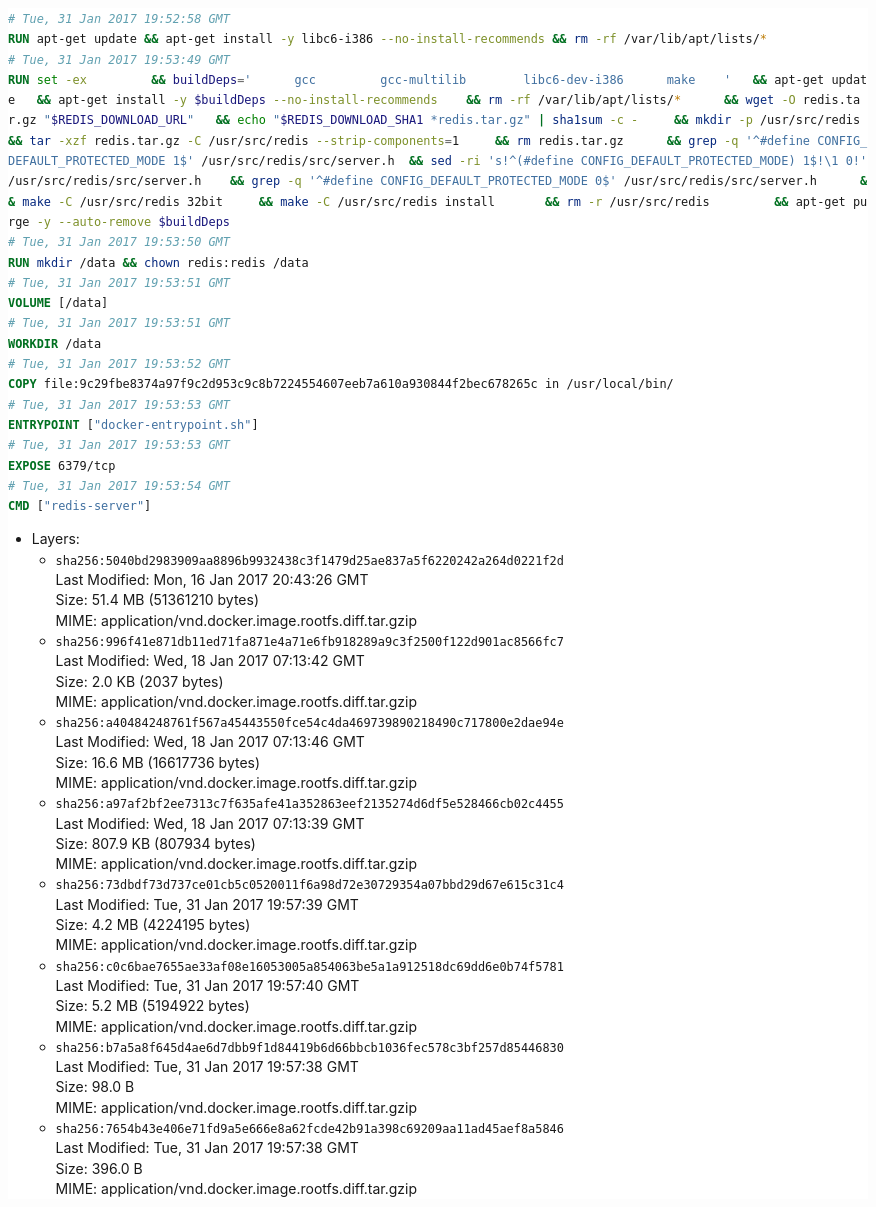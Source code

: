 ```dockerfile
# Tue, 31 Jan 2017 19:52:58 GMT
RUN apt-get update && apt-get install -y libc6-i386 --no-install-recommends && rm -rf /var/lib/apt/lists/*
# Tue, 31 Jan 2017 19:53:49 GMT
RUN set -ex 		&& buildDeps=' 		gcc 		gcc-multilib 		libc6-dev-i386 		make 	' 	&& apt-get update 	&& apt-get install -y $buildDeps --no-install-recommends 	&& rm -rf /var/lib/apt/lists/* 		&& wget -O redis.tar.gz "$REDIS_DOWNLOAD_URL" 	&& echo "$REDIS_DOWNLOAD_SHA1 *redis.tar.gz" | sha1sum -c - 	&& mkdir -p /usr/src/redis 	&& tar -xzf redis.tar.gz -C /usr/src/redis --strip-components=1 	&& rm redis.tar.gz 		&& grep -q '^#define CONFIG_DEFAULT_PROTECTED_MODE 1$' /usr/src/redis/src/server.h 	&& sed -ri 's!^(#define CONFIG_DEFAULT_PROTECTED_MODE) 1$!\1 0!' /usr/src/redis/src/server.h 	&& grep -q '^#define CONFIG_DEFAULT_PROTECTED_MODE 0$' /usr/src/redis/src/server.h 		&& make -C /usr/src/redis 32bit 	&& make -C /usr/src/redis install 		&& rm -r /usr/src/redis 		&& apt-get purge -y --auto-remove $buildDeps
# Tue, 31 Jan 2017 19:53:50 GMT
RUN mkdir /data && chown redis:redis /data
# Tue, 31 Jan 2017 19:53:51 GMT
VOLUME [/data]
# Tue, 31 Jan 2017 19:53:51 GMT
WORKDIR /data
# Tue, 31 Jan 2017 19:53:52 GMT
COPY file:9c29fbe8374a97f9c2d953c9c8b7224554607eeb7a610a930844f2bec678265c in /usr/local/bin/ 
# Tue, 31 Jan 2017 19:53:53 GMT
ENTRYPOINT ["docker-entrypoint.sh"]
# Tue, 31 Jan 2017 19:53:53 GMT
EXPOSE 6379/tcp
# Tue, 31 Jan 2017 19:53:54 GMT
CMD ["redis-server"]
```

-	Layers:
	-	`sha256:5040bd2983909aa8896b9932438c3f1479d25ae837a5f6220242a264d0221f2d`  
		Last Modified: Mon, 16 Jan 2017 20:43:26 GMT  
		Size: 51.4 MB (51361210 bytes)  
		MIME: application/vnd.docker.image.rootfs.diff.tar.gzip
	-	`sha256:996f41e871db11ed71fa871e4a71e6fb918289a9c3f2500f122d901ac8566fc7`  
		Last Modified: Wed, 18 Jan 2017 07:13:42 GMT  
		Size: 2.0 KB (2037 bytes)  
		MIME: application/vnd.docker.image.rootfs.diff.tar.gzip
	-	`sha256:a40484248761f567a45443550fce54c4da469739890218490c717800e2dae94e`  
		Last Modified: Wed, 18 Jan 2017 07:13:46 GMT  
		Size: 16.6 MB (16617736 bytes)  
		MIME: application/vnd.docker.image.rootfs.diff.tar.gzip
	-	`sha256:a97af2bf2ee7313c7f635afe41a352863eef2135274d6df5e528466cb02c4455`  
		Last Modified: Wed, 18 Jan 2017 07:13:39 GMT  
		Size: 807.9 KB (807934 bytes)  
		MIME: application/vnd.docker.image.rootfs.diff.tar.gzip
	-	`sha256:73dbdf73d737ce01cb5c0520011f6a98d72e30729354a07bbd29d67e615c31c4`  
		Last Modified: Tue, 31 Jan 2017 19:57:39 GMT  
		Size: 4.2 MB (4224195 bytes)  
		MIME: application/vnd.docker.image.rootfs.diff.tar.gzip
	-	`sha256:c0c6bae7655ae33af08e16053005a854063be5a1a912518dc69dd6e0b74f5781`  
		Last Modified: Tue, 31 Jan 2017 19:57:40 GMT  
		Size: 5.2 MB (5194922 bytes)  
		MIME: application/vnd.docker.image.rootfs.diff.tar.gzip
	-	`sha256:b7a5a8f645d4ae6d7dbb9f1d84419b6d66bbcb1036fec578c3bf257d85446830`  
		Last Modified: Tue, 31 Jan 2017 19:57:38 GMT  
		Size: 98.0 B  
		MIME: application/vnd.docker.image.rootfs.diff.tar.gzip
	-	`sha256:7654b43e406e71fd9a5e666e8a62fcde42b91a398c69209aa11ad45aef8a5846`  
		Last Modified: Tue, 31 Jan 2017 19:57:38 GMT  
		Size: 396.0 B  
		MIME: application/vnd.docker.image.rootfs.diff.tar.gzip
